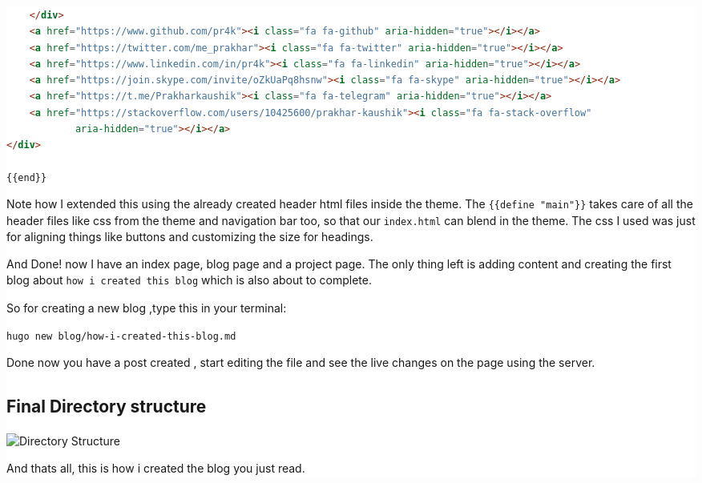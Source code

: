 ```html
	</div>
	<a href="https://www.github.com/pr4k"><i class="fa fa-github" aria-hidden="true"></i></a>
	<a href="https://twitter.com/me_prakhar"><i class="fa fa-twitter" aria-hidden="true"></i></a>
	<a href="https://www.linkedin.com/in/pr4k"><i class="fa fa-linkedin" aria-hidden="true"></i></a>
	<a href="https://join.skype.com/invite/oZkUaPq8hsnw"><i class="fa fa-skype" aria-hidden="true"></i></a>
	<a href="https://t.me/Prakharkaushik"><i class="fa fa-telegram" aria-hidden="true"></i></a>
	<a href="https://stackoverflow.com/users/10425600/prakhar-kaushik"><i class="fa fa-stack-overflow"
			aria-hidden="true"></i></a>
</div>

{{end}}
```

Note how I extended this using the already created header html files inside the theme. The `{{define "main"}}` takes care of all the header files like css from the theme and navigation bar too, so that our `index.html` can blend in the theme. The css I used was just for aligning things like buttons and customizing the size for headings.

And Done! now I have an index page, blog page and a project page. The only thing left is adding content and creating the first blog about ` how i created this blog ` which is also about to complete.

So for creating a new blog ,type this in your terminal:

`hugo new blog/how-i-created-this-blog.md`

Done now you have a post created , start editing the file and see the live changes on the page using the server.

## Final Directory structure
![Directory Structure](directory.png)

And thats all, this is how i created the blog you just read.
